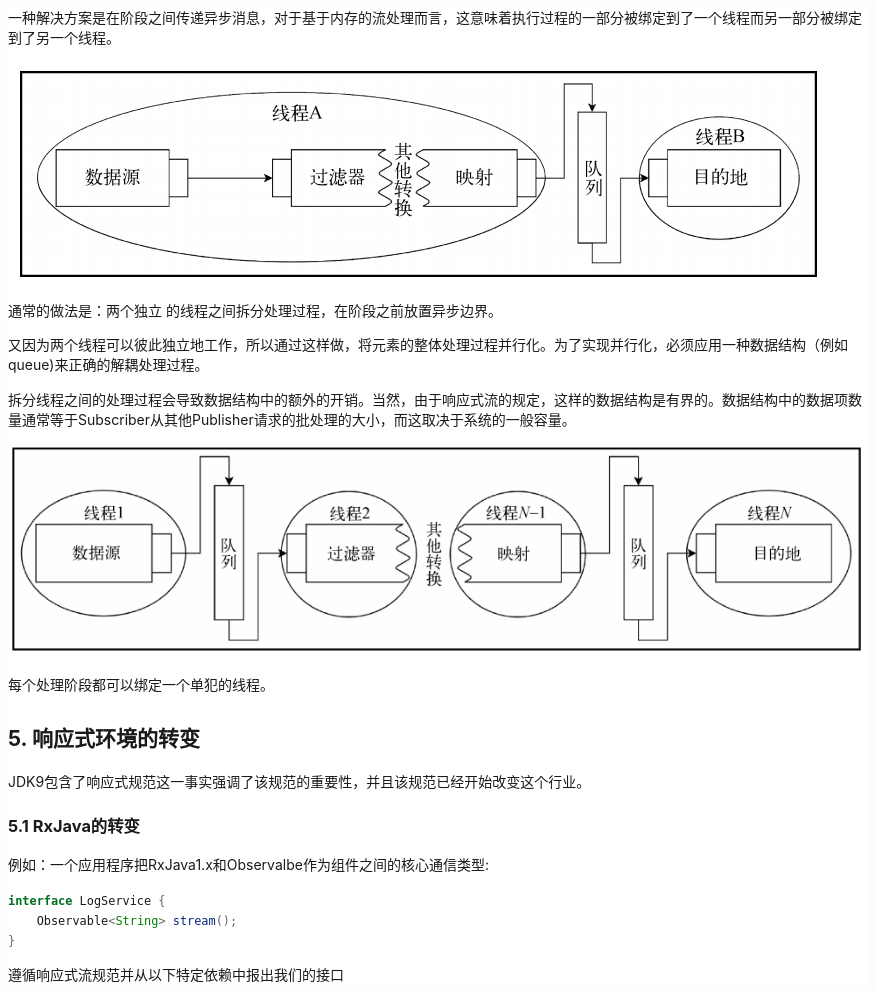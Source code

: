 一种解决方案是在阶段之间传递异步消息，对于基于内存的流处理而言，这意味着执行过程的一部分被绑定到了一个线程而另一部分被绑定到了另一个线程。

![image-20241127122804397](.\images\image-20241127122804397.png)

通常的做法是：两个独立 的线程之间拆分处理过程，在阶段之前放置异步边界。

又因为两个线程可以彼此独立地工作，所以通过这样做，将元素的整体处理过程并行化。为了实现并行化，必须应用一种数据结构（例如queue)来正确的解耦处理过程。

拆分线程之间的处理过程会导致数据结构中的额外的开销。当然，由于响应式流的规定，这样的数据结构是有界的。数据结构中的数据项数量通常等于Subscriber从其他Publisher请求的批处理的大小，而这取决于系统的一般容量。



![image-20241127123609250](.\images\image-20241127123609250.png)

每个处理阶段都可以绑定一个单犯的线程。



## 5. 响应式环境的转变

JDK9包含了响应式规范这一事实强调了该规范的重要性，并且该规范已经开始改变这个行业。

### 5.1 RxJava的转变

例如：一个应用程序把RxJava1.x和Observalbe作为组件之间的核心通信类型:

```java
interface LogService {
    Observable<String> stream();
}
```

遵循响应式流规范并从以下特定依赖中报出我们的接口
